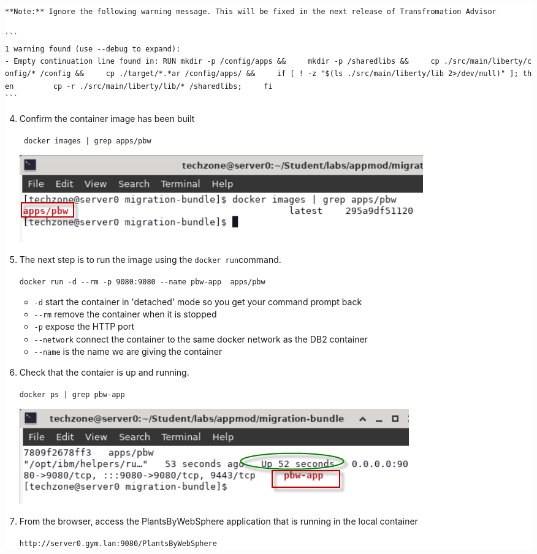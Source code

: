     **Note:** Ignore the following warning message. This will be fixed in the next release of Transfromation Advisor 

    ```
    1 warning found (use --debug to expand):
    - Empty continuation line found in: RUN mkdir -p /config/apps &&     mkdir -p /sharedlibs &&     cp ./src/main/liberty/config/* /config &&     cp ./target/*.*ar /config/apps/ &&     if [ ! -z "$(ls ./src/main/liberty/lib 2>/dev/null)" ]; then         cp -r ./src/main/liberty/lib/* /sharedlibs;     fi
    ```

4. Confirm the container image has been built

        docker images | grep apps/pbw


    ![](./images/media/pbw-image-listed.png)


5.	The next step is to run the image using the `docker run`command.

        docker run -d --rm -p 9080:9080 --name pbw-app  apps/pbw

    -  `-d` start the container in 'detached' mode so you get your command prompt back
    -  `--rm` remove the container when it is stopped
    -  `-p` expose the HTTP port
    - `--network` connect the container to the same docker network as the DB2 container
    -  `--name` is the name we are giving the container 


6.	Check that the contaier is up and running. 

        docker ps | grep pbw-app

    ![](./images/media/pbw-app-up.png)



7.  From the browser, access the PlantsByWebSphere application that is running in the local container

        http://server0.gym.lan:9080/PlantsByWebSphere
 